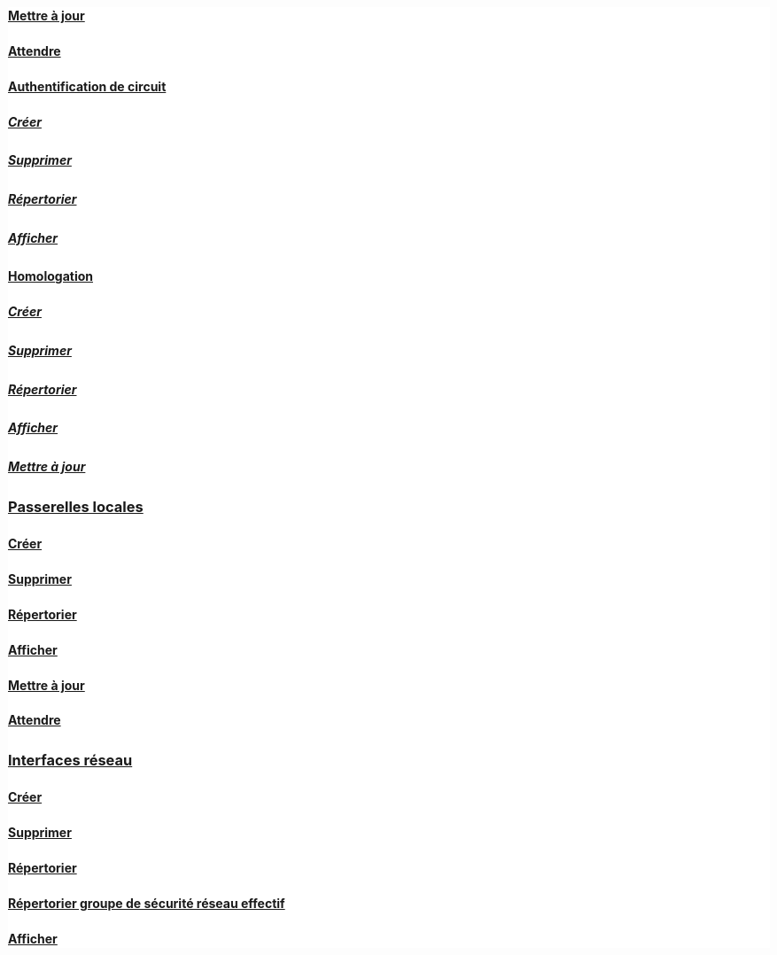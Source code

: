 #### [Mettre à jour](network\express-route.pycliyml#update "az network express-route update")
#### [Attendre](network\express-route.pycliyml#wait "az network express-route wait")
#### [Authentification de circuit](network\express-route\auth.pycliyml "az network express-route auth")
##### [Créer](network\express-route\auth.pycliyml#create "az network express-route auth create")
##### [Supprimer](network\express-route\auth.pycliyml#delete "az network express-route auth delete")
##### [Répertorier](network\express-route\auth.pycliyml#list "az network express-route auth list")
##### [Afficher](network\express-route\auth.pycliyml#show "az network express-route auth show")
#### [Homologation](network\express-route\peering.pycliyml "az network express-route peering")
##### [Créer](network\express-route\peering.pycliyml#create "az network express-route peering create")
##### [Supprimer](network\express-route\peering.pycliyml#delete "az network express-route peering delete")
##### [Répertorier](network\express-route\peering.pycliyml#list "az network express-route peering list")
##### [Afficher](network\express-route\peering.pycliyml#show "az network express-route peering show")
##### [Mettre à jour](network\express-route\peering.pycliyml#update "az network express-route peering update")
### [Passerelles locales](network\local-gateway.pycliyml "az network local-gateway")
#### [Créer](network\local-gateway.pycliyml#create "az network local-gateway create")
#### [Supprimer](network\local-gateway.pycliyml#delete "az network local-gateway delete")
#### [Répertorier](network\local-gateway.pycliyml#list "az network local-gateway list")
#### [Afficher](network\local-gateway.pycliyml#show "az network local-gateway show")
#### [Mettre à jour](network\local-gateway.pycliyml#update "az network local-gateway update")
#### [Attendre](network\local-gateway.pycliyml#wait "az network local-gateway wait")
### [Interfaces réseau](network\nic.pycliyml "az network nic")
#### [Créer](network\nic.pycliyml#create "az network nic create")
#### [Supprimer](network\nic.pycliyml#delete "az network nic delete")
#### [Répertorier](network\nic.pycliyml#list "az network nic list")
#### [Répertorier groupe de sécurité réseau effectif](network\nic.pycliyml#list-effective-nsg "az network nic list-effective-nsg")
#### [Afficher](network\nic.pycliyml#show "az network nic show")
